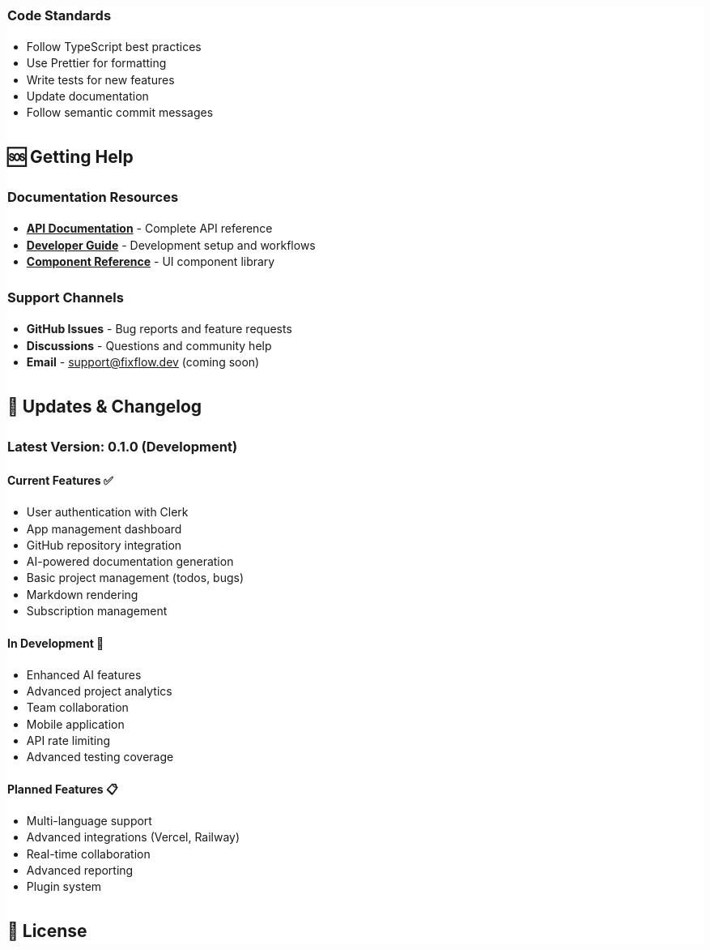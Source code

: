 ### Code Standards
- Follow TypeScript best practices
- Use Prettier for formatting
- Write tests for new features
- Update documentation
- Follow semantic commit messages

## 🆘 Getting Help

### Documentation Resources
- **[API Documentation](./API_DOCUMENTATION.md)** - Complete API reference
- **[Developer Guide](./DEVELOPER_GUIDE.md)** - Development setup and workflows
- **[Component Reference](./COMPONENT_REFERENCE.md)** - UI component library

### Support Channels
- **GitHub Issues** - Bug reports and feature requests
- **Discussions** - Questions and community help
- **Email** - support@fixflow.dev (coming soon)

## 🔄 Updates & Changelog

### Latest Version: 0.1.0 (Development)

#### Current Features ✅
- User authentication with Clerk
- App management dashboard
- GitHub repository integration
- AI-powered documentation generation
- Basic project management (todos, bugs)
- Markdown rendering
- Subscription management

#### In Development 🚧
- Enhanced AI features
- Advanced project analytics
- Team collaboration
- Mobile application
- API rate limiting
- Advanced testing coverage

#### Planned Features 📋
- Multi-language support
- Advanced integrations (Vercel, Railway)
- Real-time collaboration
- Advanced reporting
- Plugin system

## 📄 License

